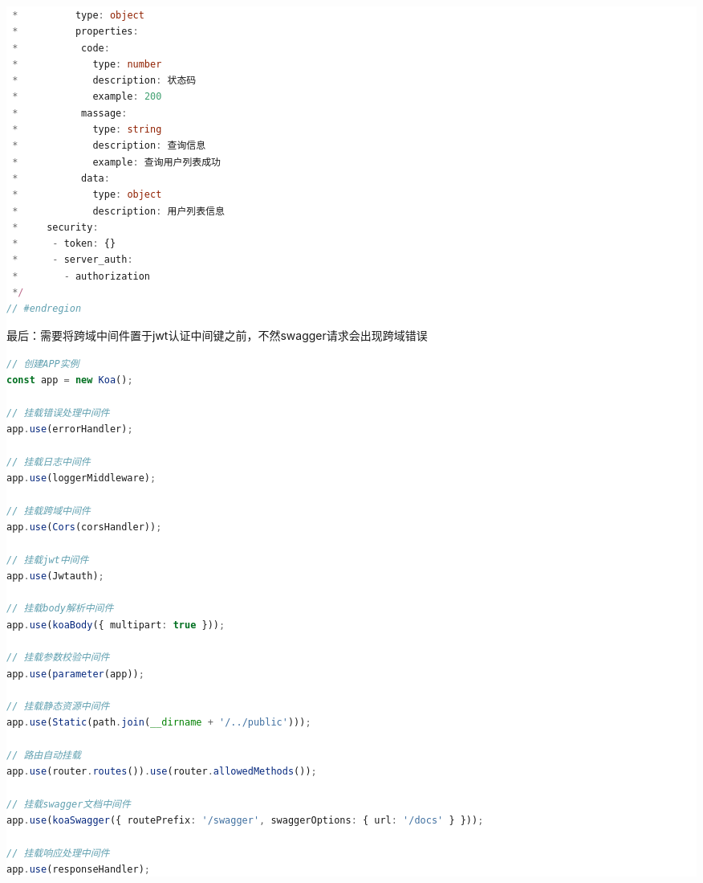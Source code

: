```ts
 *          type: object
 *          properties:
 *           code:
 *             type: number
 *             description: 状态码
 *             example: 200
 *           massage:
 *             type: string
 *             description: 查询信息
 *             example: 查询用户列表成功
 *           data:
 *             type: object
 *             description: 用户列表信息
 *     security:
 *      - token: {}
 *      - server_auth:
 *        - authorization
 */
// #endregion
```

最后：需要将跨域中间件置于jwt认证中间键之前，不然swagger请求会出现跨域错误
``` ts
// 创建APP实例
const app = new Koa();

// 挂载错误处理中间件
app.use(errorHandler);

// 挂载日志中间件
app.use(loggerMiddleware);

// 挂载跨域中间件
app.use(Cors(corsHandler));

// 挂载jwt中间件
app.use(Jwtauth);

// 挂载body解析中间件
app.use(koaBody({ multipart: true }));

// 挂载参数校验中间件
app.use(parameter(app));

// 挂载静态资源中间件
app.use(Static(path.join(__dirname + '/../public')));

// 路由自动挂载
app.use(router.routes()).use(router.allowedMethods());

// 挂载swagger文档中间件
app.use(koaSwagger({ routePrefix: '/swagger', swaggerOptions: { url: '/docs' } }));

// 挂载响应处理中间件
app.use(responseHandler);
```
